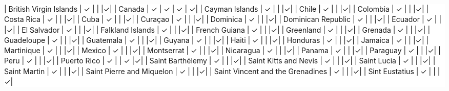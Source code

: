 | British Virgin Islands                   | ✓ |   | |✓| 
| Canada                                   | ✓ | ✓ | ✓ | ✓| 
| Cayman Islands                           | ✓ |   | |✓| 
| Chile                                    | ✓ |   | |✓| 
| Colombia                                 | ✓ |   | |✓| 
| Costa Rica                               | ✓ |   | |✓| 
| Cuba                                     | ✓ |   | |✓| 
| Curaçao                                  | ✓ |   | |✓| 
| Dominica                                 | ✓ |   | |✓| 
| Dominican Republic                       | ✓ |   | |✓| 
| Ecuador                                  | ✓ |   | |✓| 
| El Salvador                              | ✓ |   | |✓| 
| Falkland Islands                         | ✓ |   | |✓| 
| French Guiana                            | ✓ |   | |✓| 
| Greenland                                | ✓ |   | |✓| 
| Grenada                                  | ✓ |   | |✓| 
| Guadeloupe                               | ✓ |   | |✓| 
| Guatemala                                | ✓ |   | |✓| 
| Guyana                                   | ✓ |   | |✓| 
| Haiti                                    | ✓ |   | |✓| 
| Honduras                                 | ✓ |   | |✓| 
| Jamaica                                  | ✓ |   | |✓| 
| Martinique                               | ✓ |   | |✓| 
| Mexico                                   | ✓ |   | |✓| 
| Montserrat                               | ✓ |   | |✓| 
| Nicaragua                                | ✓ |   | |✓| 
| Panama                                   | ✓ |   | |✓| 
| Paraguay                                 | ✓ |   | |✓| 
| Peru                                     | ✓ |   | |✓| 
| Puerto Rico                              | ✓ |   | ✓ |✓| 
| Saint Barthélemy                         | ✓ |   | |✓| 
| Saint Kitts and Nevis                    | ✓ |   | |✓| 
| Saint Lucia                              | ✓ |   | |✓| 
| Saint Martin                             | ✓ |   | |✓| 
| Saint Pierre and Miquelon                | ✓ |   | |✓| 
| Saint Vincent and the Grenadines         | ✓ |   | |✓| 
| Sint Eustatius                           | ✓ |   | |✓|  